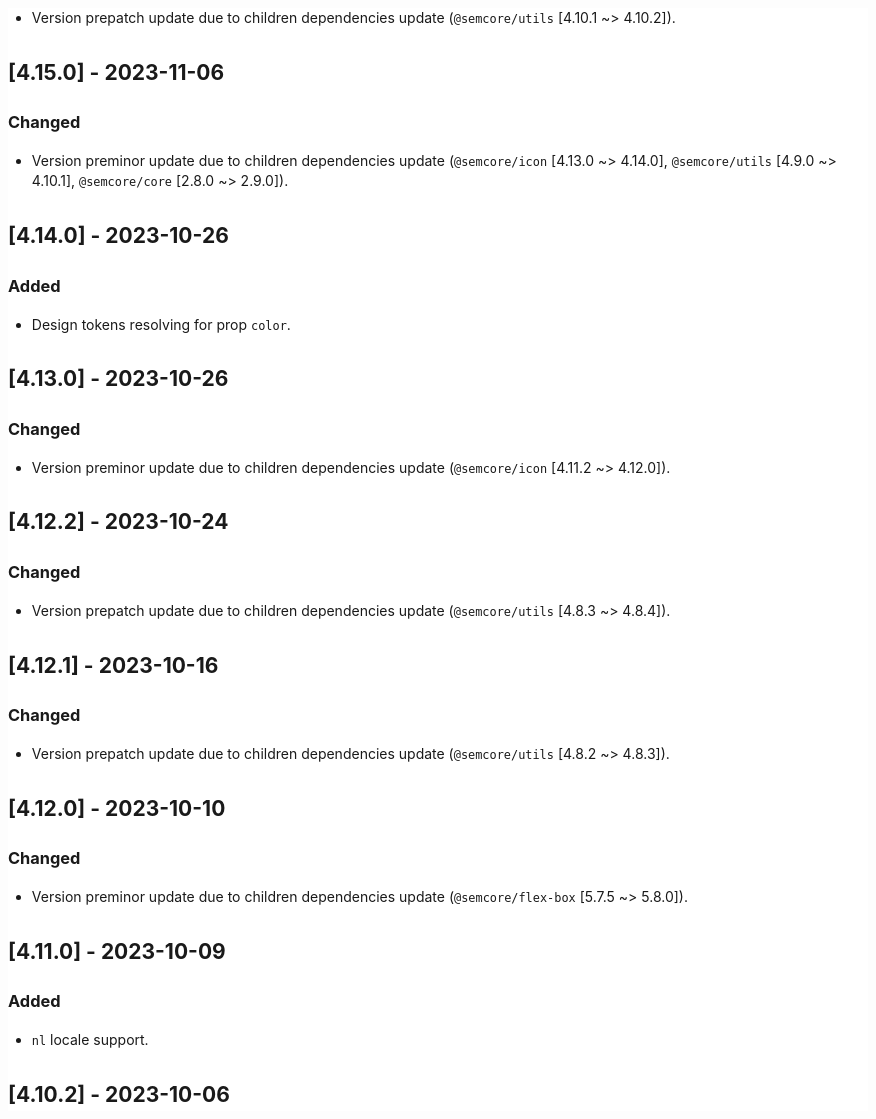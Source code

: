 * Version prepatch update due to children dependencies update (`@semcore/utils` [4.10.1 ~> 4.10.2]).

## [4.15.0] - 2023-11-06

### Changed

* Version preminor update due to children dependencies update (`@semcore/icon` [4.13.0 ~> 4.14.0],  `@semcore/utils` [4.9.0 ~> 4.10.1],  `@semcore/core` [2.8.0 ~> 2.9.0]).

## [4.14.0] - 2023-10-26

### Added

* Design tokens resolving for prop `color`.

## [4.13.0] - 2023-10-26

### Changed

* Version preminor update due to children dependencies update (`@semcore/icon` [4.11.2 ~> 4.12.0]).

## [4.12.2] - 2023-10-24

### Changed

* Version prepatch update due to children dependencies update (`@semcore/utils` [4.8.3 ~> 4.8.4]).

## [4.12.1] - 2023-10-16

### Changed

* Version prepatch update due to children dependencies update (`@semcore/utils` [4.8.2 ~> 4.8.3]).

## [4.12.0] - 2023-10-10

### Changed

* Version preminor update due to children dependencies update (`@semcore/flex-box` [5.7.5 ~> 5.8.0]).

## [4.11.0] - 2023-10-09

### Added

* `nl` locale support.

## [4.10.2] - 2023-10-06
